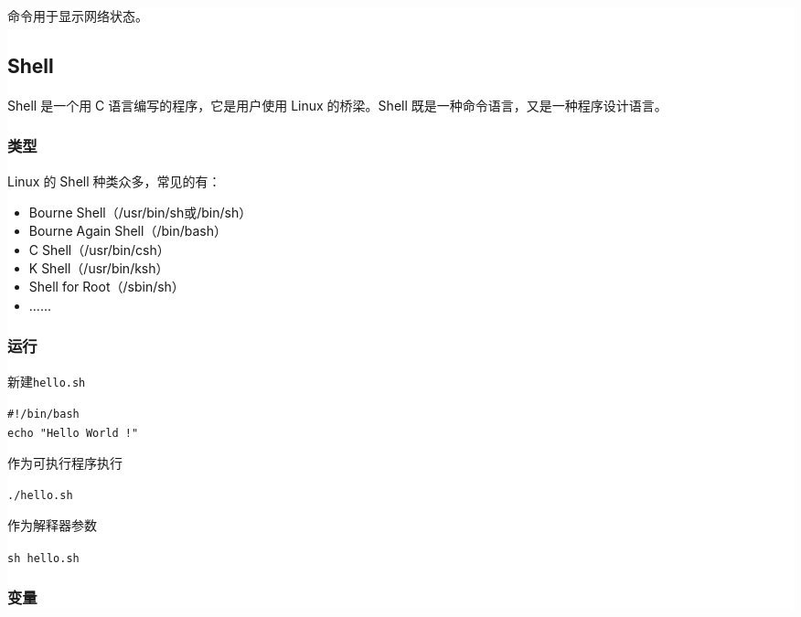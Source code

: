 命令用于显示网络状态。

## Shell

Shell 是一个用 C 语言编写的程序，它是用户使用 Linux 的桥梁。Shell 既是一种命令语言，又是一种程序设计语言。

### 类型

Linux 的 Shell 种类众多，常见的有：

- Bourne Shell（/usr/bin/sh或/bin/sh）
- Bourne Again Shell（/bin/bash）
- C Shell（/usr/bin/csh）
- K Shell（/usr/bin/ksh）
- Shell for Root（/sbin/sh）
- ......

### 运行

新建`hello.sh`

```shell
#!/bin/bash
echo "Hello World !"
```

作为可执行程序执行

```
./hello.sh
```

作为解释器参数

```
sh hello.sh
```

### 变量

